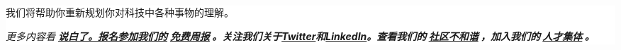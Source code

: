 我们将帮助你重新规划你对科技中各种事物的理解。

*更多内容看* [***说白了。报名参加我们的***](https://plainenglish.io/) **[***免费周报***](http://newsletter.plainenglish.io/) *。关注我们关于*[***Twitter***](https://twitter.com/inPlainEngHQ)*和*[***LinkedIn***](https://www.linkedin.com/company/inplainenglish/)*。查看我们的* [***社区不和谐***](https://discord.gg/GtDtUAvyhW) *，加入我们的* [***人才集体***](https://inplainenglish.pallet.com/talent/welcome) *。***